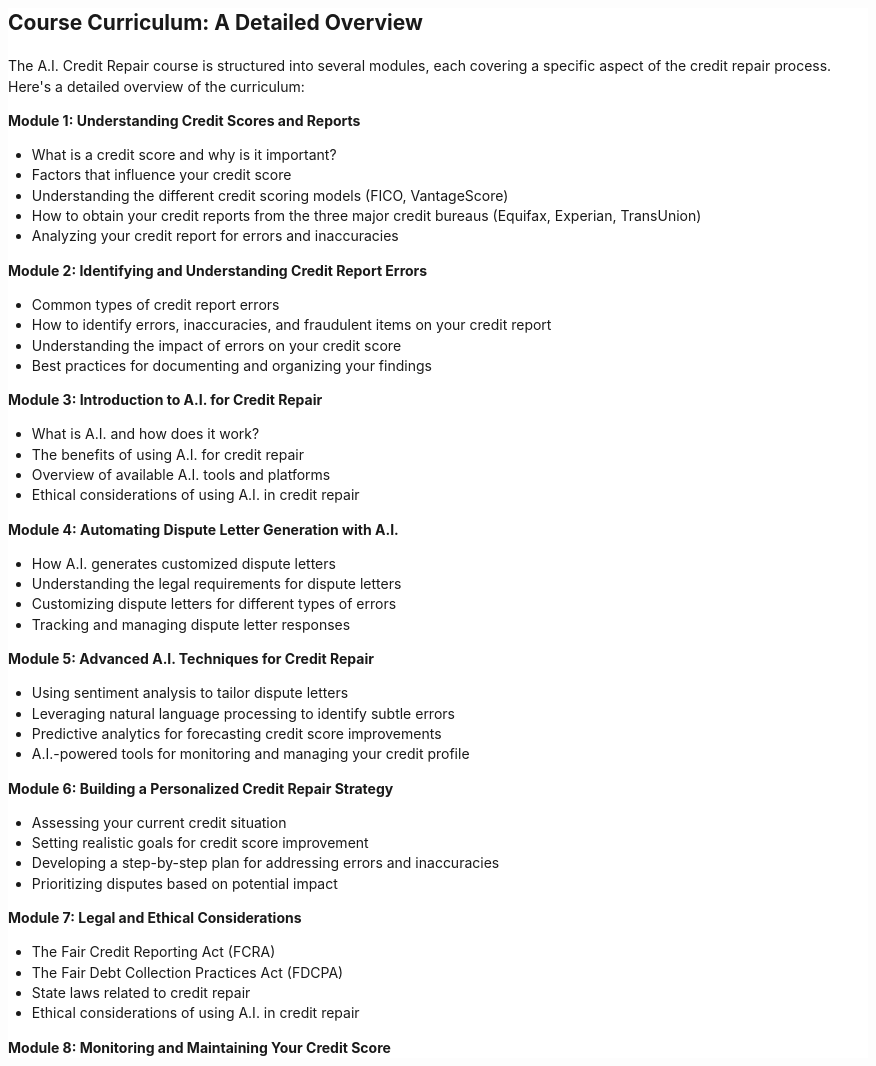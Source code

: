 ## Course Curriculum: A Detailed Overview

The A.I. Credit Repair course is structured into several modules, each covering a specific aspect of the credit repair process. Here's a detailed overview of the curriculum:

**Module 1: Understanding Credit Scores and Reports**

*   What is a credit score and why is it important?
*   Factors that influence your credit score
*   Understanding the different credit scoring models (FICO, VantageScore)
*   How to obtain your credit reports from the three major credit bureaus (Equifax, Experian, TransUnion)
*   Analyzing your credit report for errors and inaccuracies

**Module 2: Identifying and Understanding Credit Report Errors**

*   Common types of credit report errors
*   How to identify errors, inaccuracies, and fraudulent items on your credit report
*   Understanding the impact of errors on your credit score
*   Best practices for documenting and organizing your findings

**Module 3: Introduction to A.I. for Credit Repair**

*   What is A.I. and how does it work?
*   The benefits of using A.I. for credit repair
*   Overview of available A.I. tools and platforms
*   Ethical considerations of using A.I. in credit repair

**Module 4: Automating Dispute Letter Generation with A.I.**

*   How A.I. generates customized dispute letters
*   Understanding the legal requirements for dispute letters
*   Customizing dispute letters for different types of errors
*   Tracking and managing dispute letter responses

**Module 5: Advanced A.I. Techniques for Credit Repair**

*   Using sentiment analysis to tailor dispute letters
*   Leveraging natural language processing to identify subtle errors
*   Predictive analytics for forecasting credit score improvements
*   A.I.-powered tools for monitoring and managing your credit profile

**Module 6: Building a Personalized Credit Repair Strategy**

*   Assessing your current credit situation
*   Setting realistic goals for credit score improvement
*   Developing a step-by-step plan for addressing errors and inaccuracies
*   Prioritizing disputes based on potential impact

**Module 7: Legal and Ethical Considerations**

*   The Fair Credit Reporting Act (FCRA)
*   The Fair Debt Collection Practices Act (FDCPA)
*   State laws related to credit repair
*   Ethical considerations of using A.I. in credit repair

**Module 8: Monitoring and Maintaining Your Credit Score**
